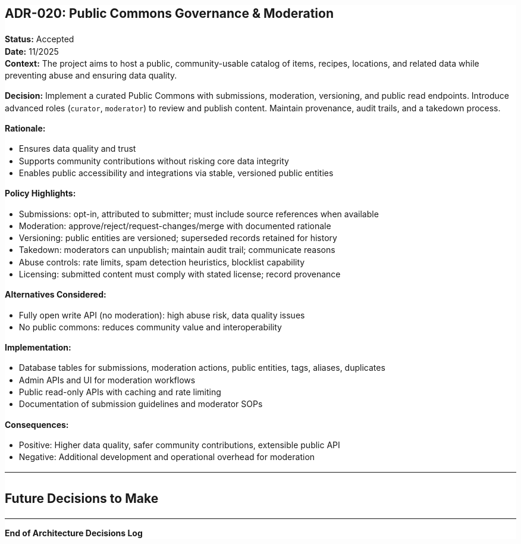 
## ADR-020: Public Commons Governance & Moderation

**Status:** Accepted  
**Date:** 11/2025  
**Context:** The project aims to host a public, community-usable catalog of items, recipes, locations, and related data while preventing abuse and ensuring data quality.

**Decision:** Implement a curated Public Commons with submissions, moderation, versioning, and public read endpoints. Introduce advanced roles (`curator`, `moderator`) to review and publish content. Maintain provenance, audit trails, and a takedown process.

**Rationale:**
- Ensures data quality and trust
- Supports community contributions without risking core data integrity
- Enables public accessibility and integrations via stable, versioned public entities

**Policy Highlights:**
- Submissions: opt-in, attributed to submitter; must include source references when available
- Moderation: approve/reject/request-changes/merge with documented rationale
- Versioning: public entities are versioned; superseded records retained for history
- Takedown: moderators can unpublish; maintain audit trail; communicate reasons
- Abuse controls: rate limits, spam detection heuristics, blocklist capability
- Licensing: submitted content must comply with stated license; record provenance

**Alternatives Considered:**
- Fully open write API (no moderation): high abuse risk, data quality issues
- No public commons: reduces community value and interoperability

**Implementation:**
- Database tables for submissions, moderation actions, public entities, tags, aliases, duplicates
- Admin APIs and UI for moderation workflows
- Public read-only APIs with caching and rate limiting
- Documentation of submission guidelines and moderator SOPs

**Consequences:**
- Positive: Higher data quality, safer community contributions, extensible public API
- Negative: Additional development and operational overhead for moderation

---

## Future Decisions to Make

---

**End of Architecture Decisions Log**

